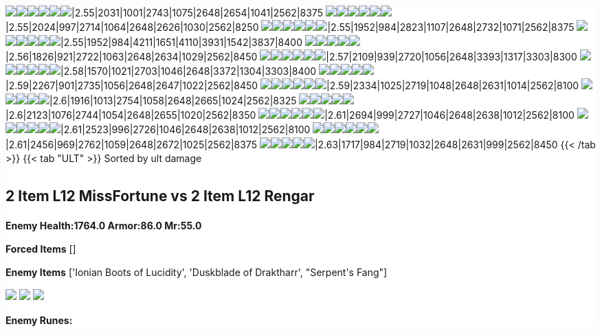![](/item/6672.png)![](/item/3074.png)![](/item/1001.png)![](/item/1055.png)![](/item/1037.png)![](/item/1036.png)|2.55|2031|1001|2743|1075|2648|2654|1041|2562|8375
![](/item/6672.png)![](/item/3179.png)![](/item/1001.png)![](/item/1053.png)![](/item/1055.png)![](/item/1038.png)|2.55|2024|997|2714|1064|2648|2626|1030|2562|8250
![](/item/6672.png)![](/item/3072.png)![](/item/1001.png)![](/item/1055.png)![](/item/1037.png)![](/item/1036.png)|2.55|1952|984|2823|1107|2648|2732|1071|2562|8375
![](/item/6672.png)![](/item/6673.png)![](/item/1001.png)![](/item/1055.png)![](/item/1038.png)![](/item/1036.png)|2.55|1952|984|4211|1651|4110|3931|1542|3837|8400
![](/item/6672.png)![](/item/6696.png)![](/item/1053.png)![](/item/1055.png)![](/item/3006.png)|2.56|1826|921|2722|1063|2648|2634|1029|2562|8450
![](/item/6691.png)![](/item/3091.png)![](/item/1001.png)![](/item/1053.png)![](/item/1055.png)![](/item/1036.png)|2.57|2109|939|2720|1056|2648|3393|1317|3303|8300
![](/item/3124.png)![](/item/3091.png)![](/item/1001.png)![](/item/1053.png)![](/item/1055.png)![](/item/1036.png)|2.58|1570|1021|2703|1046|2648|3372|1304|3303|8400
![](/item/6676.png)![](/item/6696.png)![](/item/1053.png)![](/item/1055.png)![](/item/3006.png)|2.59|2267|901|2735|1056|2648|2647|1022|2562|8450
![](/item/3095.png)![](/item/6691.png)![](/item/1001.png)![](/item/1053.png)![](/item/1055.png)![](/item/1036.png)|2.59|2334|1025|2719|1048|2648|2631|1014|2562|8100
![](/item/3153.png)![](/item/6675.png)![](/item/1001.png)![](/item/1055.png)![](/item/1037.png)|2.6|1916|1013|2754|1058|2648|2665|1024|2562|8325
![](/item/3153.png)![](/item/6676.png)![](/item/1001.png)![](/item/1055.png)![](/item/1038.png)|2.6|2123|1076|2744|1054|2648|2655|1020|2562|8350
![](/item/6676.png)![](/item/6691.png)![](/item/1001.png)![](/item/1053.png)![](/item/1055.png)![](/item/1036.png)|2.61|2694|999|2727|1046|2648|2638|1012|2562|8100
![](/item/6691.png)![](/item/3033.png)![](/item/1001.png)![](/item/1053.png)![](/item/1055.png)![](/item/1036.png)|2.61|2523|996|2726|1046|2648|2638|1012|2562|8100
![](/item/6676.png)![](/item/3074.png)![](/item/1001.png)![](/item/1055.png)![](/item/1037.png)![](/item/1036.png)|2.61|2456|969|2762|1059|2648|2672|1025|2562|8375
![](/item/6672.png)![](/item/3095.png)![](/item/1053.png)![](/item/1055.png)![](/item/3006.png)|2.63|1717|984|2719|1032|2648|2631|999|2562|8450
{{< /tab >}}
{{< tab "ULT" >}}
Sorted by ult damage
## 2 Item L12 MissFortune vs 2 Item L12 Rengar

**Enemy Health:1764.0 Armor:86.0 Mr:55.0**


**Forced Items** []








**Enemy Items** ['Ionian Boots of Lucidity', 'Duskblade of Draktharr', "Serpent's Fang"]





![](/item/3158.png)
![](/item/6691.png)
![](/item/6695.png)



**Enemy Runes:**




